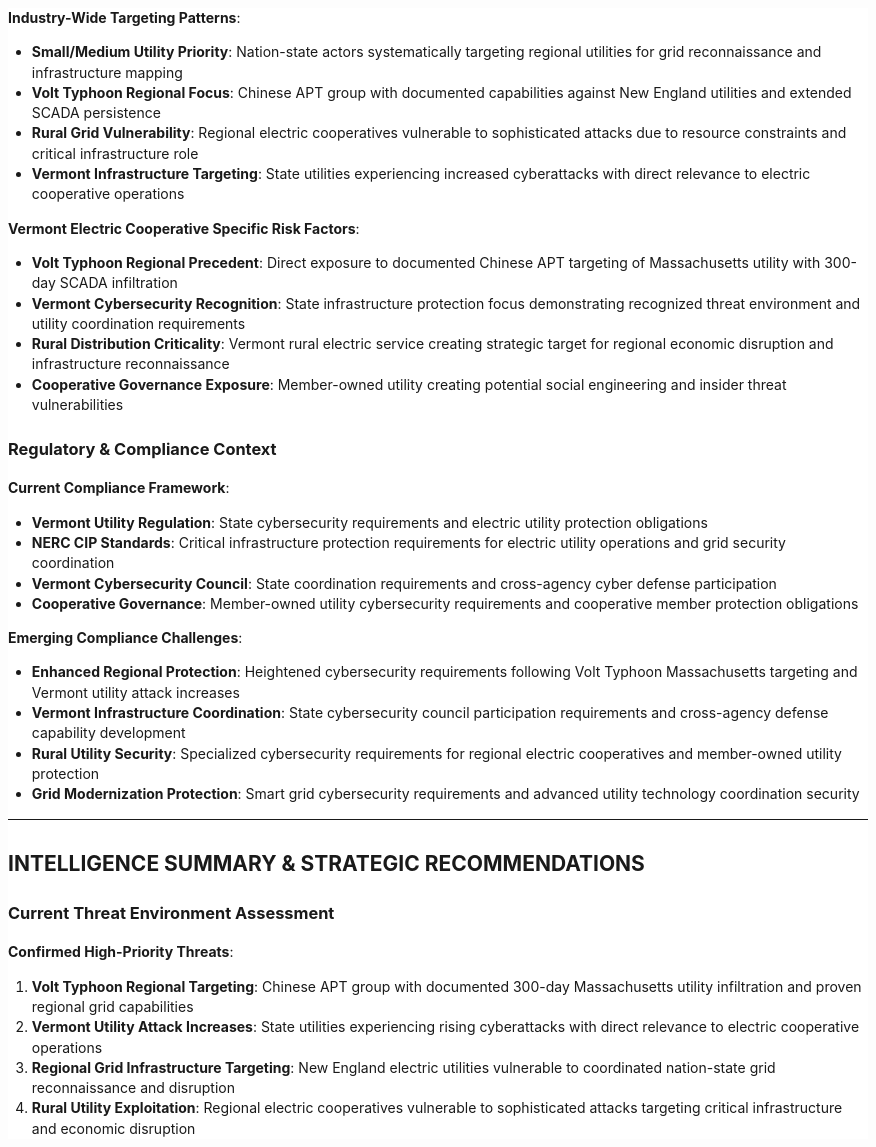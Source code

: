 **Industry-Wide Targeting Patterns**:
- **Small/Medium Utility Priority**: Nation-state actors systematically targeting regional utilities for grid reconnaissance and infrastructure mapping
- **Volt Typhoon Regional Focus**: Chinese APT group with documented capabilities against New England utilities and extended SCADA persistence
- **Rural Grid Vulnerability**: Regional electric cooperatives vulnerable to sophisticated attacks due to resource constraints and critical infrastructure role
- **Vermont Infrastructure Targeting**: State utilities experiencing increased cyberattacks with direct relevance to electric cooperative operations

**Vermont Electric Cooperative Specific Risk Factors**:
- **Volt Typhoon Regional Precedent**: Direct exposure to documented Chinese APT targeting of Massachusetts utility with 300-day SCADA infiltration
- **Vermont Cybersecurity Recognition**: State infrastructure protection focus demonstrating recognized threat environment and utility coordination requirements
- **Rural Distribution Criticality**: Vermont rural electric service creating strategic target for regional economic disruption and infrastructure reconnaissance
- **Cooperative Governance Exposure**: Member-owned utility creating potential social engineering and insider threat vulnerabilities

### Regulatory & Compliance Context

**Current Compliance Framework**:
- **Vermont Utility Regulation**: State cybersecurity requirements and electric utility protection obligations
- **NERC CIP Standards**: Critical infrastructure protection requirements for electric utility operations and grid security coordination
- **Vermont Cybersecurity Council**: State coordination requirements and cross-agency cyber defense participation
- **Cooperative Governance**: Member-owned utility cybersecurity requirements and cooperative member protection obligations

**Emerging Compliance Challenges**:
- **Enhanced Regional Protection**: Heightened cybersecurity requirements following Volt Typhoon Massachusetts targeting and Vermont utility attack increases
- **Vermont Infrastructure Coordination**: State cybersecurity council participation requirements and cross-agency defense capability development
- **Rural Utility Security**: Specialized cybersecurity requirements for regional electric cooperatives and member-owned utility protection
- **Grid Modernization Protection**: Smart grid cybersecurity requirements and advanced utility technology coordination security

---

## INTELLIGENCE SUMMARY & STRATEGIC RECOMMENDATIONS

### Current Threat Environment Assessment

**Confirmed High-Priority Threats**:
1. **Volt Typhoon Regional Targeting**: Chinese APT group with documented 300-day Massachusetts utility infiltration and proven regional grid capabilities
2. **Vermont Utility Attack Increases**: State utilities experiencing rising cyberattacks with direct relevance to electric cooperative operations
3. **Regional Grid Infrastructure Targeting**: New England electric utilities vulnerable to coordinated nation-state grid reconnaissance and disruption
4. **Rural Utility Exploitation**: Regional electric cooperatives vulnerable to sophisticated attacks targeting critical infrastructure and economic disruption
